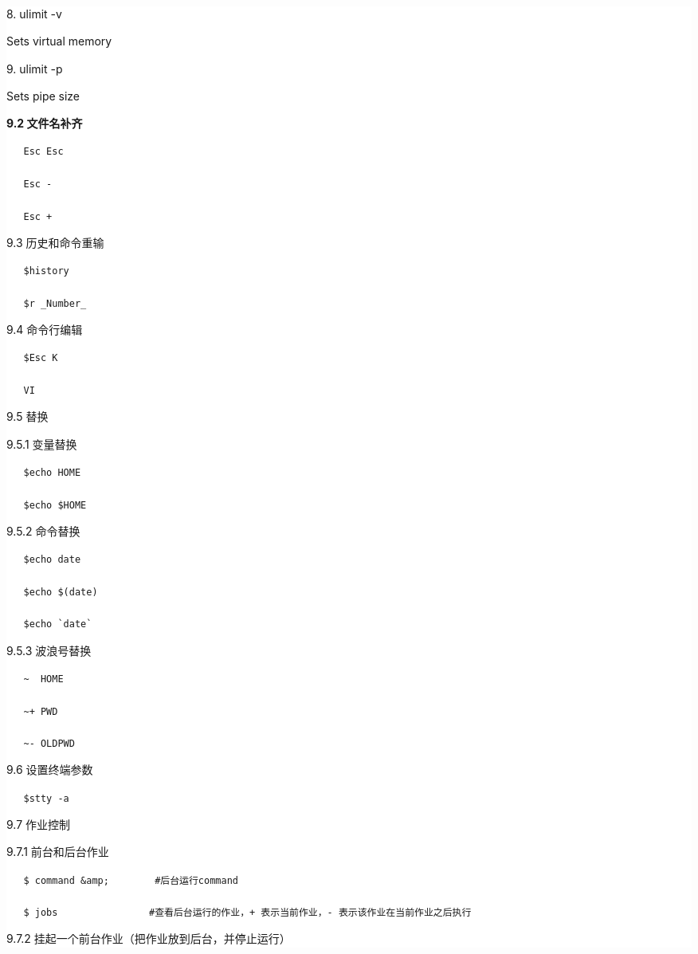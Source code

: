 8\. ulimit -v

Sets virtual memory

9\. ulimit -p

Sets pipe size

**9.2 文件名补齐**

       Esc Esc

       Esc -

       Esc +

9.3 历史和命令重输

       $history

       $r _Number_

9.4 命令行编辑

       $Esc K

       VI

9.5 替换

9.5.1 变量替换

       $echo HOME

       $echo $HOME

9.5.2 命令替换

       $echo date

       $echo $(date)

       $echo `date`

9.5.3 波浪号替换

       ~  HOME

       ~+ PWD

       ~- OLDPWD

9.6 设置终端参数

       $stty -a

9.7 作业控制

9.7.1 前台和后台作业

       $ command &amp;        #后台运行command

       $ jobs                #查看后台运行的作业，+ 表示当前作业，- 表示该作业在当前作业之后执行

9.7.2        挂起一个前台作业（把作业放到后台，并停止运行）
